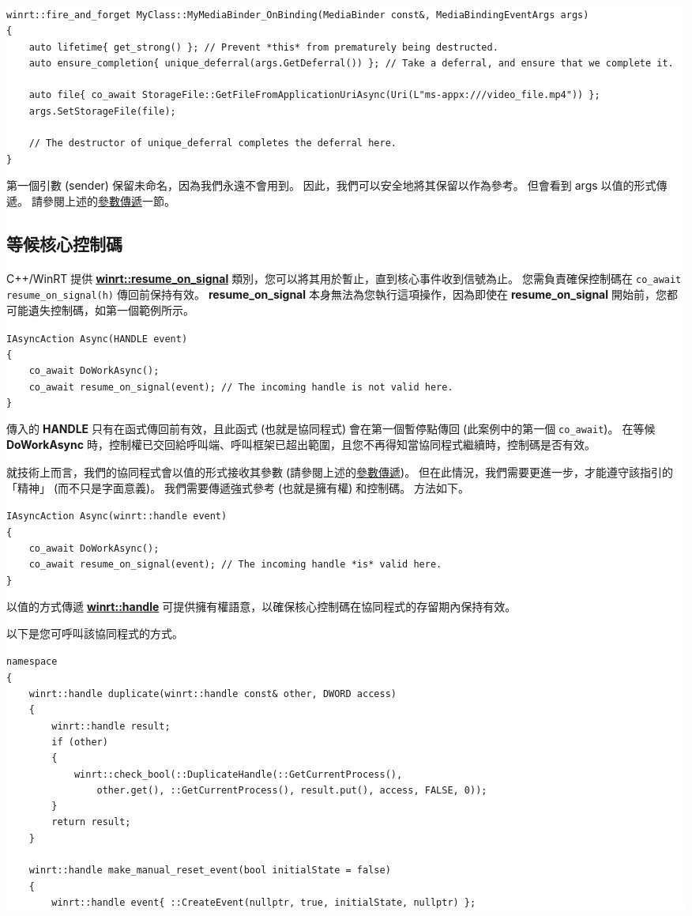 ```cppwinrt
winrt::fire_and_forget MyClass::MyMediaBinder_OnBinding(MediaBinder const&, MediaBindingEventArgs args)
{
    auto lifetime{ get_strong() }; // Prevent *this* from prematurely being destructed.
    auto ensure_completion{ unique_deferral(args.GetDeferral()) }; // Take a deferral, and ensure that we complete it.

    auto file{ co_await StorageFile::GetFileFromApplicationUriAsync(Uri(L"ms-appx:///video_file.mp4")) };
    args.SetStorageFile(file);

    // The destructor of unique_deferral completes the deferral here.
}
```

第一個引數 (sender) 保留未命名，因為我們永遠不會用到。 因此，我們可以安全地將其保留以作為參考。 但會看到 args 以值的形式傳遞。 請參閱上述的[參數傳遞](concurrency.md#parameter-passing)一節。

## <a name="awaiting-a-kernel-handle"></a>等候核心控制碼

C++/WinRT 提供 [**winrt::resume_on_signal**](/uwp/cpp-ref-for-winrt/resume-on-signal) 類別，您可以將其用於暫止，直到核心事件收到信號為止。 您需負責確保控制碼在 `co_await resume_on_signal(h)` 傳回前保持有效。 **resume_on_signal** 本身無法為您執行這項操作，因為即使在 **resume_on_signal** 開始前，您都可能遺失控制碼，如第一個範例所示。

```cppwinrt
IAsyncAction Async(HANDLE event)
{
    co_await DoWorkAsync();
    co_await resume_on_signal(event); // The incoming handle is not valid here.
}
```

傳入的 **HANDLE** 只有在函式傳回前有效，且此函式 (也就是協同程式) 會在第一個暫停點傳回 (此案例中的第一個 `co_await`)。 在等候 **DoWorkAsync** 時，控制權已交回給呼叫端、呼叫框架已超出範圍，且您不再得知當協同程式繼續時，控制碼是否有效。

就技術上而言，我們的協同程式會以值的形式接收其參數 (請參閱上述的[參數傳遞](concurrency.md#parameter-passing))。 但在此情況，我們需要更進一步，才能遵守該指引的「精神」 (而不只是字面意義)。 我們需要傳遞強式參考 (也就是擁有權) 和控制碼。 方法如下。

```cppwinrt
IAsyncAction Async(winrt::handle event)
{
    co_await DoWorkAsync();
    co_await resume_on_signal(event); // The incoming handle *is* valid here.
}
```

以值的方式傳遞 [**winrt::handle**](/uwp/cpp-ref-for-winrt/handle) 可提供擁有權語意，以確保核心控制碼在協同程式的存留期內保持有效。

以下是您可呼叫該協同程式的方式。

```cppwinrt
namespace
{
    winrt::handle duplicate(winrt::handle const& other, DWORD access)
    {
        winrt::handle result;
        if (other)
        {
            winrt::check_bool(::DuplicateHandle(::GetCurrentProcess(),
                other.get(), ::GetCurrentProcess(), result.put(), access, FALSE, 0));
        }
        return result;
    }

    winrt::handle make_manual_reset_event(bool initialState = false)
    {
        winrt::handle event{ ::CreateEvent(nullptr, true, initialState, nullptr) };
```